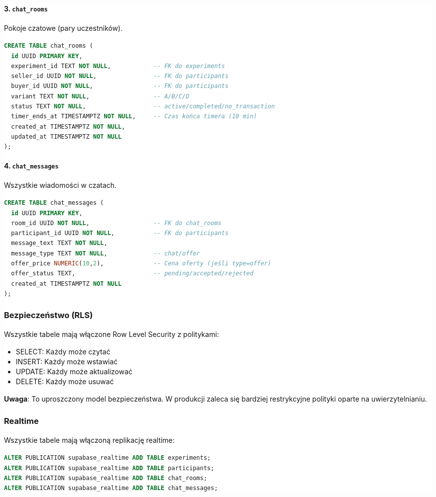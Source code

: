 #### 3. `chat_rooms`
Pokoje czatowe (pary uczestników).

```sql
CREATE TABLE chat_rooms (
  id UUID PRIMARY KEY,
  experiment_id TEXT NOT NULL,            -- FK do experiments
  seller_id UUID NOT NULL,                -- FK do participants
  buyer_id UUID NOT NULL,                 -- FK do participants
  variant TEXT NOT NULL,                  -- A/B/C/D
  status TEXT NOT NULL,                   -- active/completed/no_transaction
  timer_ends_at TIMESTAMPTZ NOT NULL,     -- Czas końca timera (10 min)
  created_at TIMESTAMPTZ NOT NULL,
  updated_at TIMESTAMPTZ NOT NULL
);
```

#### 4. `chat_messages`
Wszystkie wiadomości w czatach.

```sql
CREATE TABLE chat_messages (
  id UUID PRIMARY KEY,
  room_id UUID NOT NULL,                  -- FK do chat_rooms
  participant_id UUID NOT NULL,           -- FK do participants
  message_text TEXT NOT NULL,
  message_type TEXT NOT NULL,             -- chat/offer
  offer_price NUMERIC(10,2),              -- Cena oferty (jeśli type=offer)
  offer_status TEXT,                      -- pending/accepted/rejected
  created_at TIMESTAMPTZ NOT NULL
);
```

### Bezpieczeństwo (RLS)

Wszystkie tabele mają włączone Row Level Security z politykami:
- SELECT: Każdy może czytać
- INSERT: Każdy może wstawiać
- UPDATE: Każdy może aktualizować
- DELETE: Każdy może usuwać

**Uwaga**: To uproszczony model bezpieczeństwa. W produkcji zaleca się bardziej restrykcyjne polityki oparte na uwierzytelnianiu.

### Realtime

Wszystkie tabele mają włączoną replikację realtime:
```sql
ALTER PUBLICATION supabase_realtime ADD TABLE experiments;
ALTER PUBLICATION supabase_realtime ADD TABLE participants;
ALTER PUBLICATION supabase_realtime ADD TABLE chat_rooms;
ALTER PUBLICATION supabase_realtime ADD TABLE chat_messages;
```
